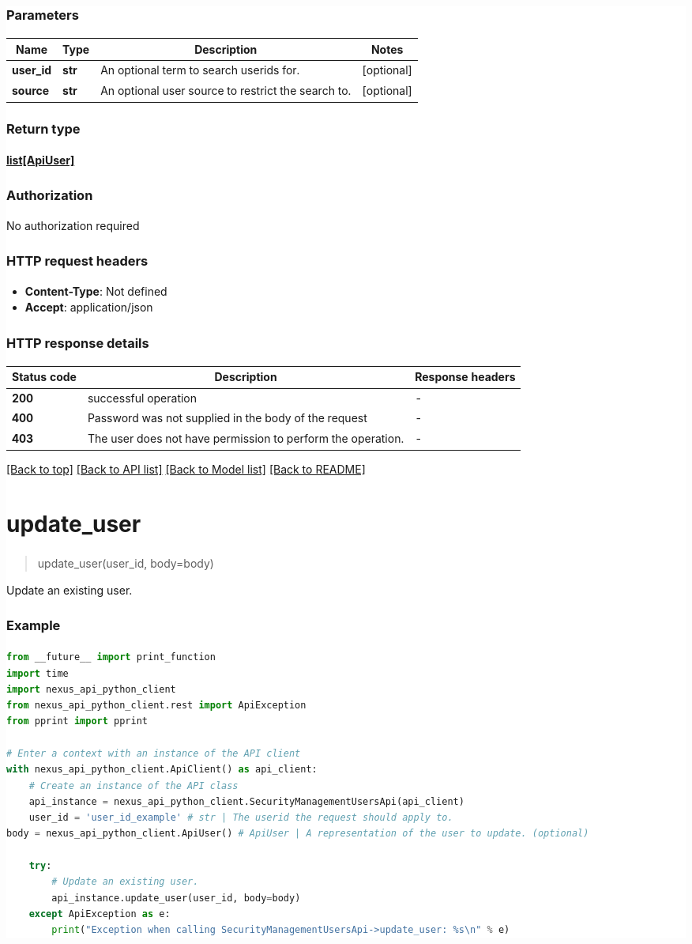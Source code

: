 ### Parameters

Name | Type | Description  | Notes
------------- | ------------- | ------------- | -------------
 **user_id** | **str**| An optional term to search userids for. | [optional] 
 **source** | **str**| An optional user source to restrict the search to. | [optional] 

### Return type

[**list[ApiUser]**](ApiUser.md)

### Authorization

No authorization required

### HTTP request headers

 - **Content-Type**: Not defined
 - **Accept**: application/json

### HTTP response details
| Status code | Description | Response headers |
|-------------|-------------|------------------|
**200** | successful operation |  -  |
**400** | Password was not supplied in the body of the request |  -  |
**403** | The user does not have permission to perform the operation. |  -  |

[[Back to top]](#) [[Back to API list]](../README.md#documentation-for-api-endpoints) [[Back to Model list]](../README.md#documentation-for-models) [[Back to README]](../README.md)

# **update_user**
> update_user(user_id, body=body)

Update an existing user.

### Example

```python
from __future__ import print_function
import time
import nexus_api_python_client
from nexus_api_python_client.rest import ApiException
from pprint import pprint

# Enter a context with an instance of the API client
with nexus_api_python_client.ApiClient() as api_client:
    # Create an instance of the API class
    api_instance = nexus_api_python_client.SecurityManagementUsersApi(api_client)
    user_id = 'user_id_example' # str | The userid the request should apply to.
body = nexus_api_python_client.ApiUser() # ApiUser | A representation of the user to update. (optional)

    try:
        # Update an existing user.
        api_instance.update_user(user_id, body=body)
    except ApiException as e:
        print("Exception when calling SecurityManagementUsersApi->update_user: %s\n" % e)
```
